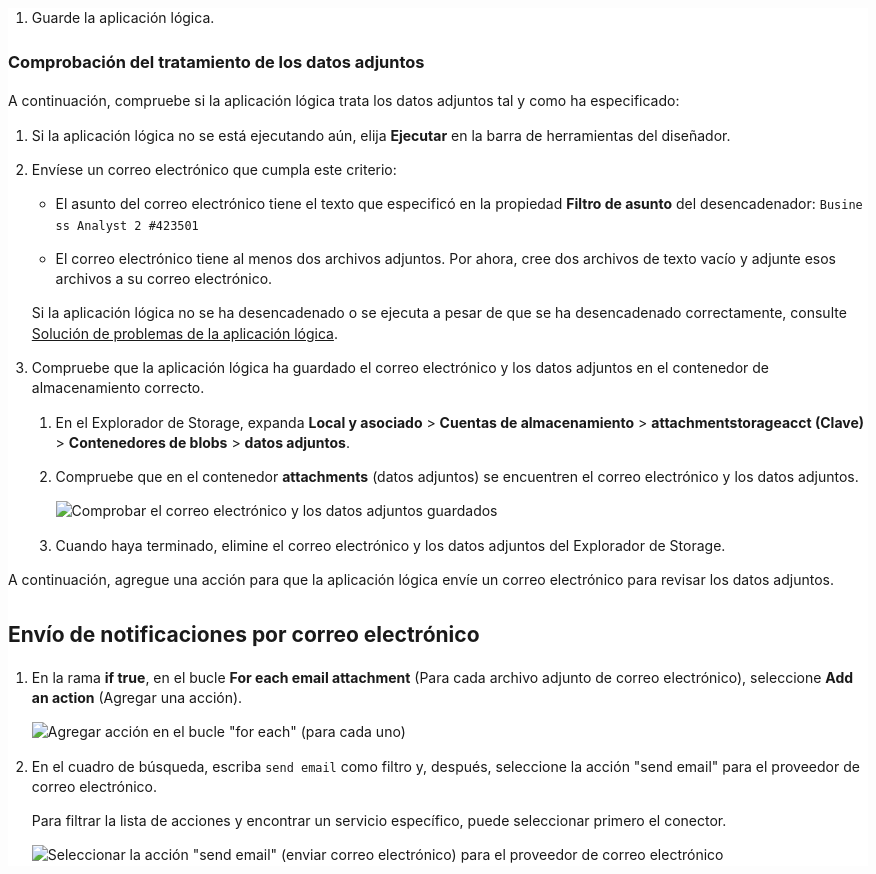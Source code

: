1. Guarde la aplicación lógica.

### <a name="check-attachment-handling"></a>Comprobación del tratamiento de los datos adjuntos

A continuación, compruebe si la aplicación lógica trata los datos adjuntos tal y como ha especificado:

1. Si la aplicación lógica no se está ejecutando aún, elija **Ejecutar** en la barra de herramientas del diseñador.

1. Envíese un correo electrónico que cumpla este criterio:

   * El asunto del correo electrónico tiene el texto que especificó en la propiedad **Filtro de asunto** del desencadenador: `Business Analyst 2 #423501`

   * El correo electrónico tiene al menos dos archivos adjuntos. Por ahora, cree dos archivos de texto vacío y adjunte esos archivos a su correo electrónico.

   Si la aplicación lógica no se ha desencadenado o se ejecuta a pesar de que se ha desencadenado correctamente, consulte [Solución de problemas de la aplicación lógica](../logic-apps/logic-apps-diagnosing-failures.md).

1. Compruebe que la aplicación lógica ha guardado el correo electrónico y los datos adjuntos en el contenedor de almacenamiento correcto.

   1. En el Explorador de Storage, expanda **Local y asociado** > **Cuentas de almacenamiento** > **attachmentstorageacct (Clave)**  > **Contenedores de blobs** > **datos adjuntos**.

   1. Compruebe que en el contenedor **attachments** (datos adjuntos) se encuentren el correo electrónico y los datos adjuntos.

      ![Comprobar el correo electrónico y los datos adjuntos guardados](./media/tutorial-process-email-attachments-workflow/storage-explorer-saved-attachments.png)

   1. Cuando haya terminado, elimine el correo electrónico y los datos adjuntos del Explorador de Storage.

A continuación, agregue una acción para que la aplicación lógica envíe un correo electrónico para revisar los datos adjuntos.

## <a name="send-email-notifications"></a>Envío de notificaciones por correo electrónico

1. En la rama **if true**, en el bucle **For each email attachment** (Para cada archivo adjunto de correo electrónico), seleccione **Add an action** (Agregar una acción).

   ![Agregar acción en el bucle "for each" (para cada uno)](./media/tutorial-process-email-attachments-workflow/add-action-send-email.png)

1. En el cuadro de búsqueda, escriba `send email` como filtro y, después, seleccione la acción "send email" para el proveedor de correo electrónico.

   Para filtrar la lista de acciones y encontrar un servicio específico, puede seleccionar primero el conector.

   ![Seleccionar la acción "send email" (enviar correo electrónico) para el proveedor de correo electrónico](./media/tutorial-process-email-attachments-workflow/add-action-select-send-email.png)
